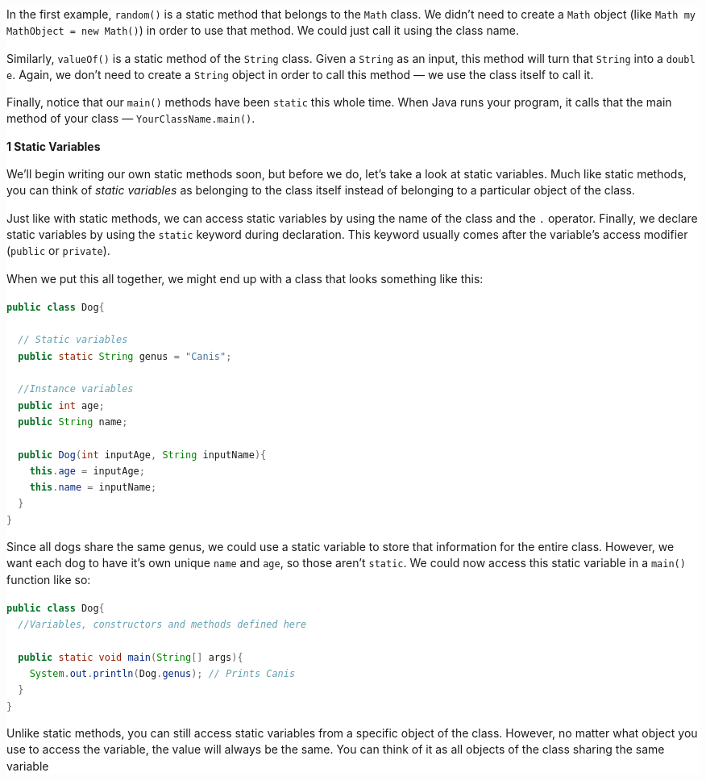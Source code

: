 In the first example, `random()` is a static method that belongs to the `Math` class. We didn’t need to create a `Math` object (like `Math myMathObject = new Math()`) in order to use that method. We could just call it using the class name.

Similarly, `valueOf()` is a static method of the `String` class. Given a `String` as an input, this method will turn that `String` into a `double`. Again, we don’t need to create a `String` object in order to call this method — we use the class itself to call it.

Finally, notice that our `main()` methods have been `static` this whole time. When Java runs your program, it calls that the main method of your class — `YourClassName.main()`.



**1 Static Variables**

We’ll begin writing our own static methods soon, but before we do, let’s take a look at static variables. Much like static methods, you can think of *static variables* as belonging to the class itself instead of belonging to a particular object of the class.

Just like with static methods, we can access static variables by using the name of the class and the `.` operator. Finally, we declare static variables by using the `static` keyword during declaration. This keyword usually comes after the variable’s access modifier (`public` or `private`).

When we put this all together, we might end up with a class that looks something like this:

```java
public class Dog{
 
  // Static variables
  public static String genus = "Canis";
 
  //Instance variables
  public int age;
  public String name;
 
  public Dog(int inputAge, String inputName){
    this.age = inputAge;
    this.name = inputName;
  }
}
```

Since all dogs share the same genus, we could use a static variable to store that information for the entire class. However, we want each dog to have it’s own unique `name` and `age`, so those aren’t `static`. We could now access this static variable in a `main()` function like so:

```java
public class Dog{
  //Variables, constructors and methods defined here
 
  public static void main(String[] args){
    System.out.println(Dog.genus); // Prints Canis
  }
}
```

Unlike static methods, you can still access static variables from a specific object of the class. However, no matter what object you use to access the variable, the value will always be the same. You can think of it as all objects of the class sharing the same variable
